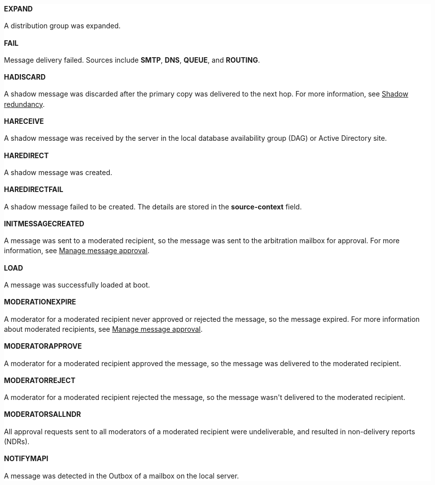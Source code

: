 </tr>
<tr class="even">
<td><p><strong>EXPAND</strong></p></td>
<td><p>A distribution group was expanded.</p></td>
</tr>
<tr class="odd">
<td><p><strong>FAIL</strong></p></td>
<td><p>Message delivery failed. Sources include <strong>SMTP</strong>, <strong>DNS</strong>, <strong>QUEUE</strong>, and <strong>ROUTING</strong>.</p></td>
</tr>
<tr class="even">
<td><p><strong>HADISCARD</strong></p></td>
<td><p>A shadow message was discarded after the primary copy was delivered to the next hop. For more information, see <a href="shadow-redundancy-exchange-2013-help.md">Shadow redundancy</a>.</p></td>
</tr>
<tr class="odd">
<td><p><strong>HARECEIVE</strong></p></td>
<td><p>A shadow message was received by the server in the local database availability group (DAG) or Active Directory site.</p></td>
</tr>
<tr class="even">
<td><p><strong>HAREDIRECT</strong></p></td>
<td><p>A shadow message was created.</p></td>
</tr>
<tr class="odd">
<td><p><strong>HAREDIRECTFAIL</strong></p></td>
<td><p>A shadow message failed to be created. The details are stored in the <strong>source-context</strong> field.</p></td>
</tr>
<tr class="even">
<td><p><strong>INITMESSAGECREATED</strong></p></td>
<td><p>A message was sent to a moderated recipient, so the message was sent to the arbitration mailbox for approval. For more information, see <a href="https://docs.microsoft.com/en-us/exchange/security-and-compliance/mail-flow-rules/manage-message-approval">Manage message approval</a>.</p></td>
</tr>
<tr class="odd">
<td><p><strong>LOAD</strong></p></td>
<td><p>A message was successfully loaded at boot.</p></td>
</tr>
<tr class="even">
<td><p><strong>MODERATIONEXPIRE</strong></p></td>
<td><p>A moderator for a moderated recipient never approved or rejected the message, so the message expired. For more information about moderated recipients, see <a href="https://docs.microsoft.com/en-us/exchange/security-and-compliance/mail-flow-rules/manage-message-approval">Manage message approval</a>.</p></td>
</tr>
<tr class="odd">
<td><p><strong>MODERATORAPPROVE</strong></p></td>
<td><p>A moderator for a moderated recipient approved the message, so the message was delivered to the moderated recipient.</p></td>
</tr>
<tr class="even">
<td><p><strong>MODERATORREJECT</strong></p></td>
<td><p>A moderator for a moderated recipient rejected the message, so the message wasn't delivered to the moderated recipient.</p></td>
</tr>
<tr class="odd">
<td><p><strong>MODERATORSALLNDR</strong></p></td>
<td><p>All approval requests sent to all moderators of a moderated recipient were undeliverable, and resulted in non-delivery reports (NDRs).</p></td>
</tr>
<tr class="even">
<td><p><strong>NOTIFYMAPI</strong></p></td>
<td><p>A message was detected in the Outbox of a mailbox on the local server.</p></td>